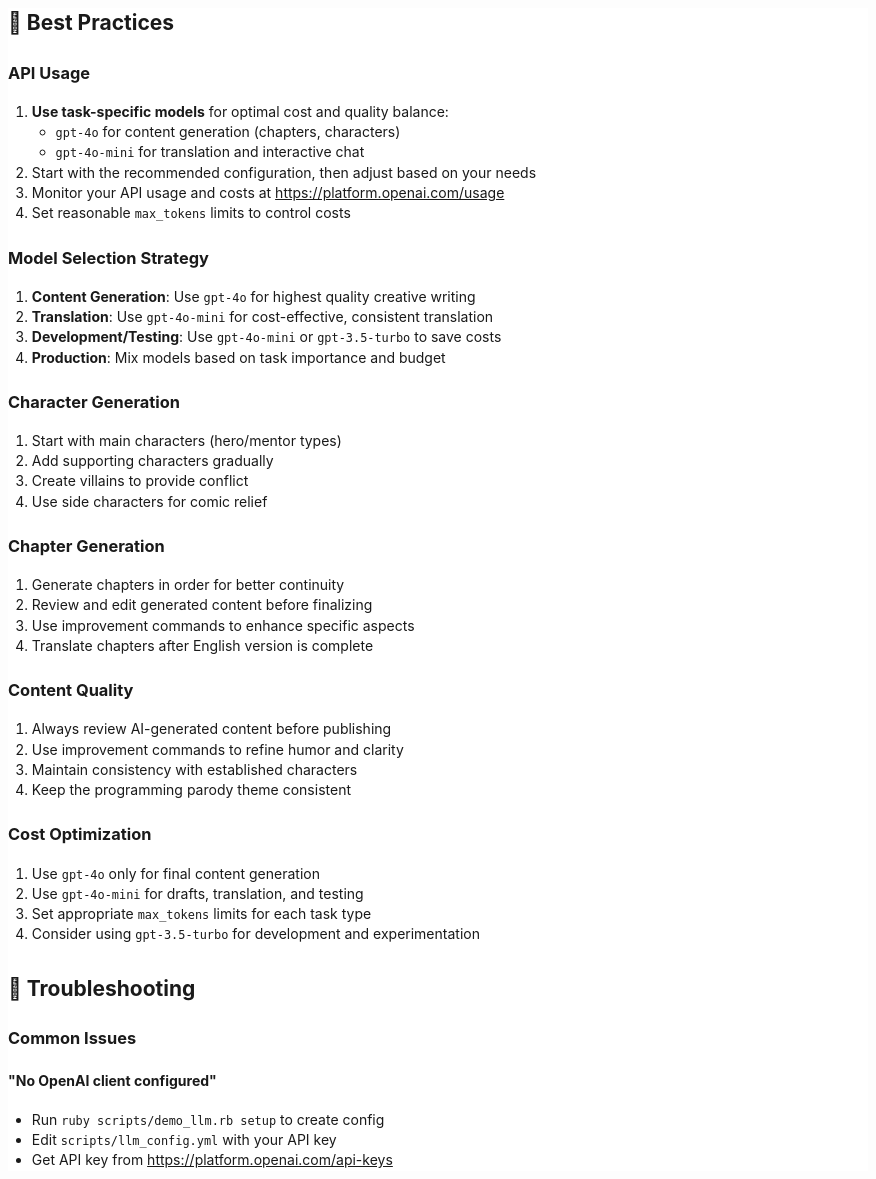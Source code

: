 ## 🎯 Best Practices

### API Usage
1. **Use task-specific models** for optimal cost and quality balance:
   - `gpt-4o` for content generation (chapters, characters)
   - `gpt-4o-mini` for translation and interactive chat
2. Start with the recommended configuration, then adjust based on your needs
3. Monitor your API usage and costs at https://platform.openai.com/usage
4. Set reasonable `max_tokens` limits to control costs

### Model Selection Strategy
1. **Content Generation**: Use `gpt-4o` for highest quality creative writing
2. **Translation**: Use `gpt-4o-mini` for cost-effective, consistent translation
3. **Development/Testing**: Use `gpt-4o-mini` or `gpt-3.5-turbo` to save costs
4. **Production**: Mix models based on task importance and budget

### Character Generation
1. Start with main characters (hero/mentor types)
2. Add supporting characters gradually
3. Create villains to provide conflict
4. Use side characters for comic relief

### Chapter Generation
1. Generate chapters in order for better continuity
2. Review and edit generated content before finalizing
3. Use improvement commands to enhance specific aspects
4. Translate chapters after English version is complete

### Content Quality
1. Always review AI-generated content before publishing
2. Use improvement commands to refine humor and clarity
3. Maintain consistency with established characters
4. Keep the programming parody theme consistent

### Cost Optimization
1. Use `gpt-4o` only for final content generation
2. Use `gpt-4o-mini` for drafts, translation, and testing
3. Set appropriate `max_tokens` limits for each task type
4. Consider using `gpt-3.5-turbo` for development and experimentation

## 🐛 Troubleshooting

### Common Issues

#### "No OpenAI client configured"
- Run `ruby scripts/demo_llm.rb setup` to create config
- Edit `scripts/llm_config.yml` with your API key
- Get API key from https://platform.openai.com/api-keys
